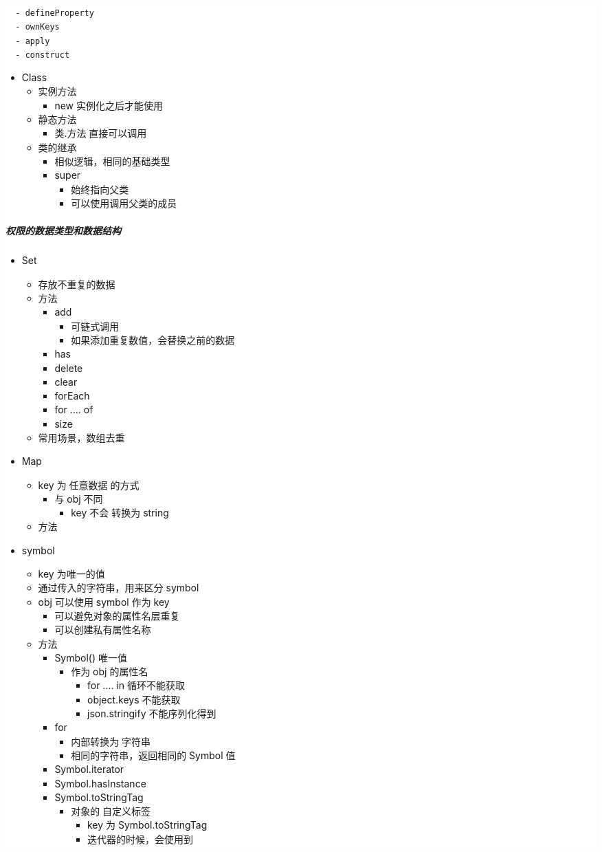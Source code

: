       - defineProperty
      - ownKeys
      - apply
      - construct

- Class
  - 实例方法
    - new 实例化之后才能使用
  - 静态方法
    - 类.方法 直接可以调用
  - 类的继承
    - 相似逻辑，相同的基础类型
    - super
      - 始终指向父类
      - 可以使用调用父类的成员

##### 权限的数据类型和数据结构

- Set

  - 存放不重复的数据
  - 方法
    - add
      - 可链式调用
      - 如果添加重复数值，会替换之前的数据
    - has
    - delete
    - clear
    - forEach
    - for .... of
    - size
  - 常用场景，数组去重

- Map

  - key 为 任意数据 的方式
    - 与 obj 不同
      - key 不会 转换为 string
  - 方法

- symbol

  - key 为唯一的值
  - 通过传入的字符串，用来区分 symbol
  - obj 可以使用 symbol 作为 key
    - 可以避免对象的属性名层重复
    - 可以创建私有属性名称
  - 方法
    - Symbol() 唯一值
      - 作为 obj 的属性名
        - for .... in 循环不能获取
        - object.keys 不能获取
        - json.stringify 不能序列化得到
    - for
      - 内部转换为 字符串
      - 相同的字符串，返回相同的 Symbol 值
    - Symbol.iterator
    - Symbol.hasInstance
    - Symbol.toStringTag
      - 对象的 自定义标签
        - key 为 Symbol.toStringTag
        - 迭代器的时候，会使用到
